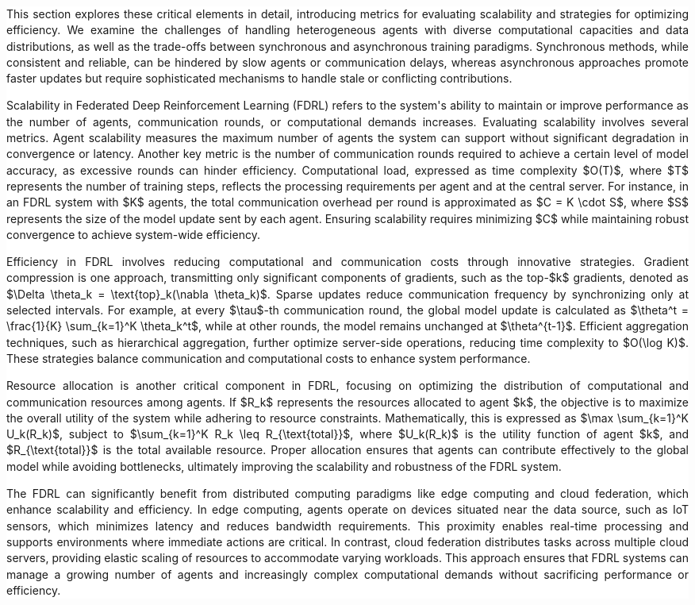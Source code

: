 <p style="text-align: justify;">
This section explores these critical elements in detail, introducing metrics for evaluating scalability and strategies for optimizing efficiency. We examine the challenges of handling heterogeneous agents with diverse computational capacities and data distributions, as well as the trade-offs between synchronous and asynchronous training paradigms. Synchronous methods, while consistent and reliable, can be hindered by slow agents or communication delays, whereas asynchronous approaches promote faster updates but require sophisticated mechanisms to handle stale or conflicting contributions.
</p>

<p style="text-align: justify;">
Scalability in Federated Deep Reinforcement Learning (FDRL) refers to the system's ability to maintain or improve performance as the number of agents, communication rounds, or computational demands increases. Evaluating scalability involves several metrics. Agent scalability measures the maximum number of agents the system can support without significant degradation in convergence or latency. Another key metric is the number of communication rounds required to achieve a certain level of model accuracy, as excessive rounds can hinder efficiency. Computational load, expressed as time complexity $O(T)$, where $T$ represents the number of training steps, reflects the processing requirements per agent and at the central server. For instance, in an FDRL system with $K$ agents, the total communication overhead per round is approximated as $C = K \cdot S$, where $S$ represents the size of the model update sent by each agent. Ensuring scalability requires minimizing $C$ while maintaining robust convergence to achieve system-wide efficiency.
</p>

<p style="text-align: justify;">
Efficiency in FDRL involves reducing computational and communication costs through innovative strategies. Gradient compression is one approach, transmitting only significant components of gradients, such as the top-$k$ gradients, denoted as $\Delta \theta_k = \text{top}_k(\nabla \theta_k)$. Sparse updates reduce communication frequency by synchronizing only at selected intervals. For example, at every $\tau$-th communication round, the global model update is calculated as $\theta^t = \frac{1}{K} \sum_{k=1}^K \theta_k^t$, while at other rounds, the model remains unchanged at $\theta^{t-1}$. Efficient aggregation techniques, such as hierarchical aggregation, further optimize server-side operations, reducing time complexity to $O(\log K)$. These strategies balance communication and computational costs to enhance system performance.
</p>

<p style="text-align: justify;">
Resource allocation is another critical component in FDRL, focusing on optimizing the distribution of computational and communication resources among agents. If $R_k$ represents the resources allocated to agent $k$, the objective is to maximize the overall utility of the system while adhering to resource constraints. Mathematically, this is expressed as $\max \sum_{k=1}^K U_k(R_k)$, subject to $\sum_{k=1}^K R_k \leq R_{\text{total}}$, where $U_k(R_k)$ is the utility function of agent $k$, and $R_{\text{total}}$ is the total available resource. Proper allocation ensures that agents can contribute effectively to the global model while avoiding bottlenecks, ultimately improving the scalability and robustness of the FDRL system.
</p>

<p style="text-align: justify;">
The FDRL can significantly benefit from distributed computing paradigms like edge computing and cloud federation, which enhance scalability and efficiency. In edge computing, agents operate on devices situated near the data source, such as IoT sensors, which minimizes latency and reduces bandwidth requirements. This proximity enables real-time processing and supports environments where immediate actions are critical. In contrast, cloud federation distributes tasks across multiple cloud servers, providing elastic scaling of resources to accommodate varying workloads. This approach ensures that FDRL systems can manage a growing number of agents and increasingly complex computational demands without sacrificing performance or efficiency.
</p>
